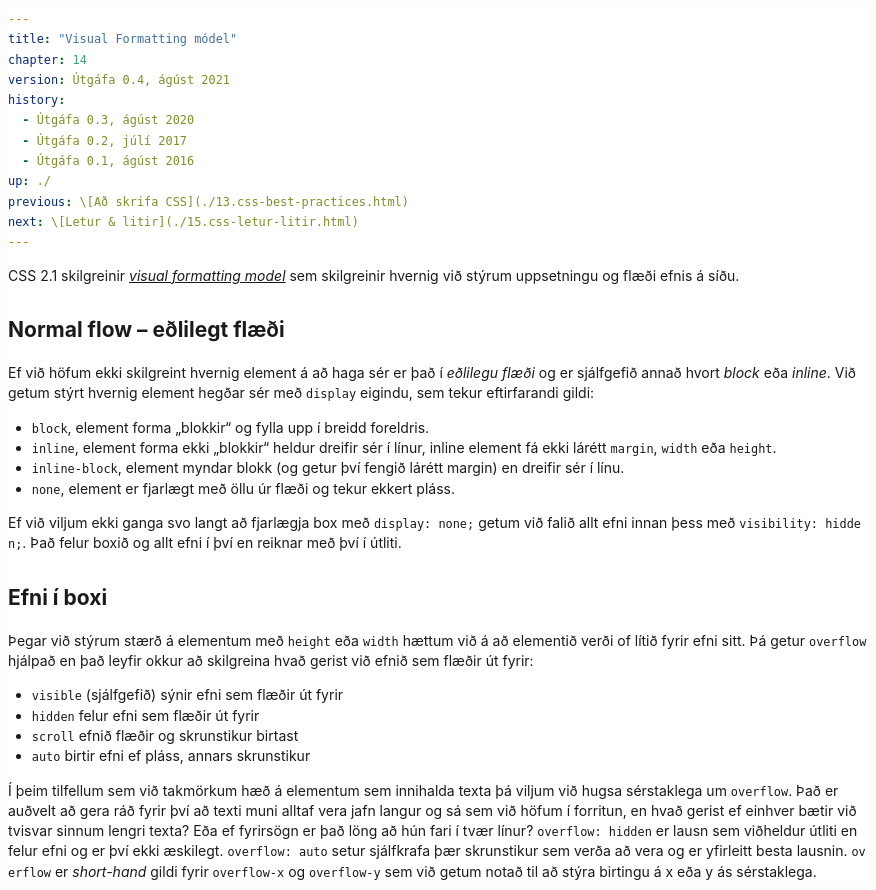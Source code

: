 ```yaml
---
title: "Visual Formatting módel"
chapter: 14
version: Útgáfa 0.4, ágúst 2021
history:
  - Útgáfa 0.3, ágúst 2020
  - Útgáfa 0.2, júlí 2017
  - Útgáfa 0.1, ágúst 2016
up: ./
previous: \[Að skrifa CSS](./13.css-best-practices.html)
next: \[Letur & litir](./15.css-letur-litir.html)
---
```


CSS 2.1 skilgreinir [_visual formatting model_](http://www.w3.org/TR/CSS2/visuren.html) sem skilgreinir hvernig við stýrum uppsetningu og flæði efnis á síðu. 

## Normal flow – eðlilegt flæði

Ef við höfum ekki skilgreint hvernig element á að haga sér er það í _eðlilegu flæði_ og er sjálfgefið annað hvort _block_ eða _inline_. Við getum stýrt hvernig element hegðar sér með `display` eigindu, sem tekur eftirfarandi gildi:

* `block`, element forma „blokkir“ og fylla upp í breidd foreldris.
* `inline`, element forma ekki „blokkir“ heldur dreifir sér í línur, inline element fá ekki lárétt `margin`, `width` eða `height`.
* `inline-block`, element myndar blokk (og getur því fengið lárétt margin) en dreifir sér í línu.
* `none`, element er fjarlægt með öllu úr flæði og tekur ekkert pláss.

Ef við viljum ekki ganga svo langt að fjarlægja box með `display: none;` getum við falið allt efni innan þess með `visibility: hidden;`. Það felur boxið og allt efni í því en reiknar með því í útliti.

## Efni í boxi

Þegar við stýrum stærð á elementum með `height` eða `width` hættum við á að elementið verði of lítið fyrir efni sitt. Þá getur `overflow` hjálpað en það leyfir okkur að skilgreina hvað gerist við efnið sem flæðir út fyrir:

* `visible` (sjálfgefið) sýnir efni sem flæðir út fyrir
* `hidden` felur efni sem flæðir út fyrir
* `scroll` efnið flæðir og skrunstikur birtast
* `auto` birtir efni ef pláss, annars skrunstikur

Í þeim tilfellum sem við takmörkum hæð á elementum sem innihalda texta þá viljum við hugsa sérstaklega um `overflow`. Það er auðvelt að gera ráð fyrir því að texti muni alltaf vera jafn langur og sá sem við höfum í forritun, en hvað gerist ef einhver bætir við tvisvar sinnum lengri texta? Eða ef fyrirsögn er það löng að hún fari í tvær línur? `overflow: hidden` er lausn sem viðheldur útliti en felur efni og er því ekki æskilegt. `overflow: auto` setur sjálfkrafa þær skrunstikur sem verða að vera og er yfirleitt besta lausnin. `overflow` er _short-hand_ gildi fyrir `overflow-x` og `overflow-y` sem við getum notað til að stýra birtingu á x eða y ás sérstaklega.
